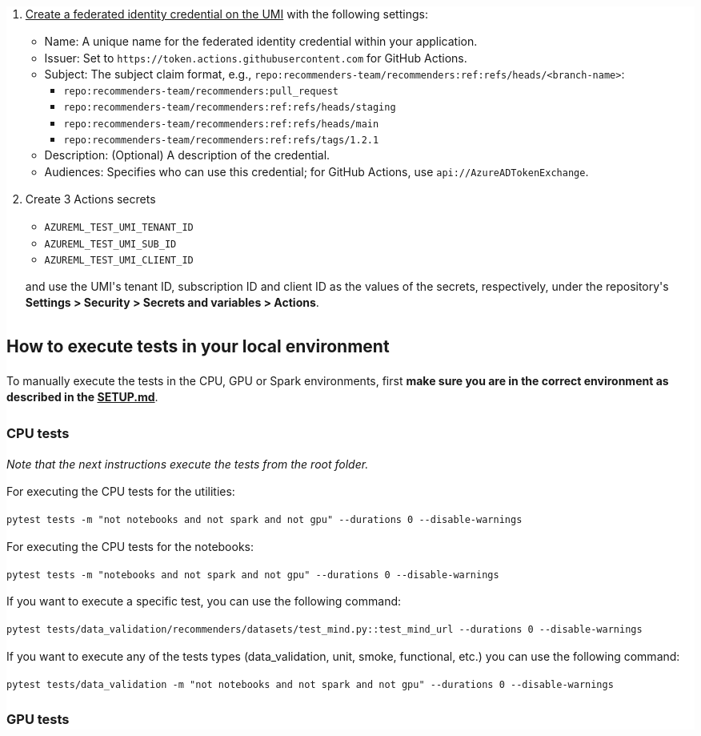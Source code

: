    1. [Create a federated identity credential on the UMI](https://learn.microsoft.com/en-us/entra/workload-id/workload-identity-federation-create-trust-user-assigned-managed-identity?pivots=identity-wif-mi-methods-azp#github-actions-deploying-azure-resources)
      with the following settings:
      * Name: A unique name for the federated identity credential
        within your application.
      * Issuer: Set to `https://token.actions.githubusercontent.com`
        for GitHub Actions.
      * Subject: The subject claim format, e.g.,
        `repo:recommenders-team/recommenders:ref:refs/heads/<branch-name>`:
        + `repo:recommenders-team/recommenders:pull_request`
        + `repo:recommenders-team/recommenders:ref:refs/heads/staging`
        + `repo:recommenders-team/recommenders:ref:refs/heads/main`
        + `repo:recommenders-team/recommenders:ref:refs/tags/1.2.1`
      * Description: (Optional) A description of the credential.
      * Audiences: Specifies who can use this credential; for GitHub
        Actions, use `api://AzureADTokenExchange`.
1. Create 3 Actions secrets
   * `AZUREML_TEST_UMI_TENANT_ID`
   * `AZUREML_TEST_UMI_SUB_ID`
   * `AZUREML_TEST_UMI_CLIENT_ID`
   
   and use the UMI's tenant ID, subscription ID and client ID as the
   values of the secrets, respectively, under the repository's
   **Settings > Security > Secrets and variables > Actions**.


## How to execute tests in your local environment

To manually execute the tests in the CPU, GPU or Spark environments, first **make sure you are in the correct environment as described in the [SETUP.md](../SETUP.md)**.

### CPU tests

*Note that the next instructions execute the tests from the root folder.*

For executing the CPU tests for the utilities:

    pytest tests -m "not notebooks and not spark and not gpu" --durations 0 --disable-warnings

For executing the CPU tests for the notebooks:

    pytest tests -m "notebooks and not spark and not gpu" --durations 0 --disable-warnings

If you want to execute a specific test, you can use the following command:

    pytest tests/data_validation/recommenders/datasets/test_mind.py::test_mind_url --durations 0 --disable-warnings

If you want to execute any of the tests types (data_validation, unit, smoke, functional, etc.) you can use the following command:

    pytest tests/data_validation -m "not notebooks and not spark and not gpu" --durations 0 --disable-warnings

### GPU tests
